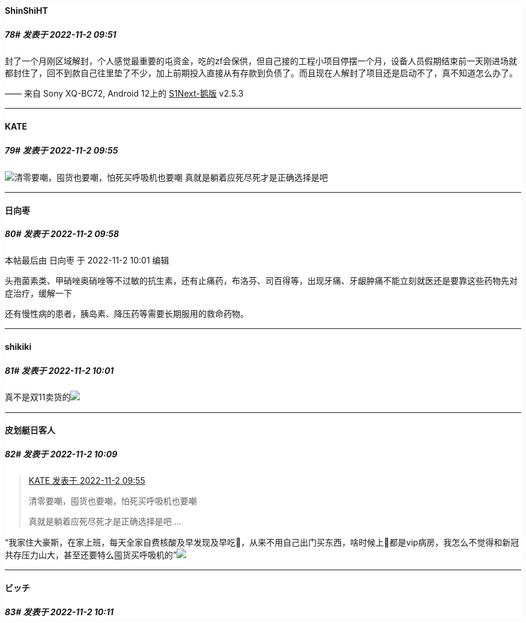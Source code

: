 ####  ShinShiHT  
##### 78#       发表于 2022-11-2 09:51

封了一个月刚区域解封，个人感觉最重要的屯资金，吃的zf会保供，但自己接的工程小项目停摆一个月，设备人员假期结束前一天刚进场就都封住了，回不到款自己往里垫了不少，加上前期投入直接从有存款到负债了。而且现在人解封了项目还是启动不了，真不知道怎么办了。

—— 来自 Sony XQ-BC72, Android 12上的 [S1Next-鹅版](https://github.com/ykrank/S1-Next/releases) v2.5.3



*****

####  KATE  
##### 79#       发表于 2022-11-2 09:55

<img src="https://static.saraba1st.com/image/smiley/face2017/053.png" referrerpolicy="no-referrer">清零要嘲，囤货也要嘲，怕死买呼吸机也要嘲
真就是躺着应死尽死才是正确选择是吧

*****

####  日向枣  
##### 80#       发表于 2022-11-2 09:58

 本帖最后由 日向枣 于 2022-11-2 10:01 编辑 

头孢菌素类、甲硝唑奥硝唑等不过敏的抗生素，还有止痛药，布洛芬、司百得等，出现牙痛、牙龈肿痛不能立刻就医还是要靠这些药物先对症治疗，缓解一下

还有慢性病的患者，胰岛素、降压药等需要长期服用的救命药物。

*****

####  shikiki  
##### 81#       发表于 2022-11-2 10:01

真不是双11卖货的<img src="https://static.saraba1st.com/image/smiley/face2017/065.png" referrerpolicy="no-referrer">



*****

####  皮划艇日客人  
##### 82#       发表于 2022-11-2 10:09

<blockquote><a href="httphttps://bbs.saraba1st.com/2b/forum.php?mod=redirect&amp;goto=findpost&amp;pid=58236144&amp;ptid=2102734" target="_blank">KATE 发表于 2022-11-2 09:55</a>

清零要嘲，囤货也要嘲，怕死买呼吸机也要嘲

真就是躺着应死尽死才是正确选择是吧 ...</blockquote>
“我家住大豪斯，在家上班，每天全家自费核酸及早发现及早吃💊，从来不用自己出门买东西，啥时候上🏥都是vip病房，我怎么不觉得和新冠共存压力山大，甚至还要特么囤货买呼吸机的”<img src="https://static.saraba1st.com/image/smiley/face2017/162.png" referrerpolicy="no-referrer">

*****

####  ビッチ  
##### 83#       发表于 2022-11-2 10:11
